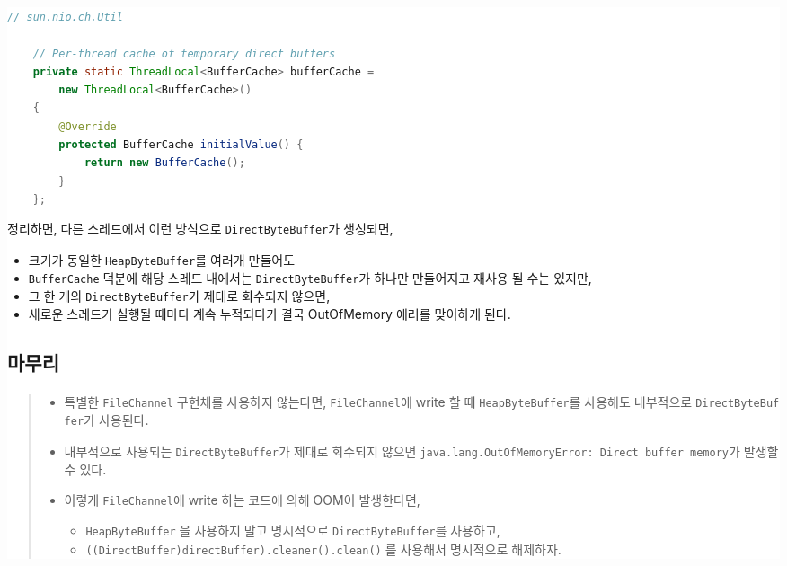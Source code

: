 ```java
// sun.nio.ch.Util

    // Per-thread cache of temporary direct buffers
    private static ThreadLocal<BufferCache> bufferCache =
        new ThreadLocal<BufferCache>()
    {
        @Override
        protected BufferCache initialValue() {
            return new BufferCache();
        }
    };
```

정리하면, 다른 스레드에서 이런 방식으로 `DirectByteBuffer`가 생성되면,  
- 크기가 동일한 `HeapByteBuffer`를 여러개 만들어도  
- `BufferCache` 덕분에 해당 스레드 내에서는 `DirectByteBuffer`가 하나만 만들어지고 재사용 될 수는 있지만,  
- 그 한 개의 `DirectByteBuffer`가 제대로 회수되지 않으면,
- 새로운 스레드가 실행될 때마다 계속 누적되다가 결국 OutOfMemory 에러를 맞이하게 된다.


## 마무리

>- 특별한 `FileChannel` 구현체를 사용하지 않는다면, `FileChannel`에 write 할 때 `HeapByteBuffer`를 사용해도 내부적으로 `DirectByteBuffer`가 사용된다.
>
>- 내부적으로 사용되는 `DirectByteBuffer`가 제대로 회수되지 않으면 `java.lang.OutOfMemoryError: Direct buffer memory`가 발생할 수 있다.
>
>- 이렇게 `FileChannel`에 write 하는 코드에 의해 OOM이 발생한다면,
>
>    - `HeapByteBuffer` 을 사용하지 말고 명시적으로 `DirectByteBuffer`를 사용하고,  
>    - `((DirectBuffer)directBuffer).cleaner().clean()` 를 사용해서 명시적으로 해제하자.



